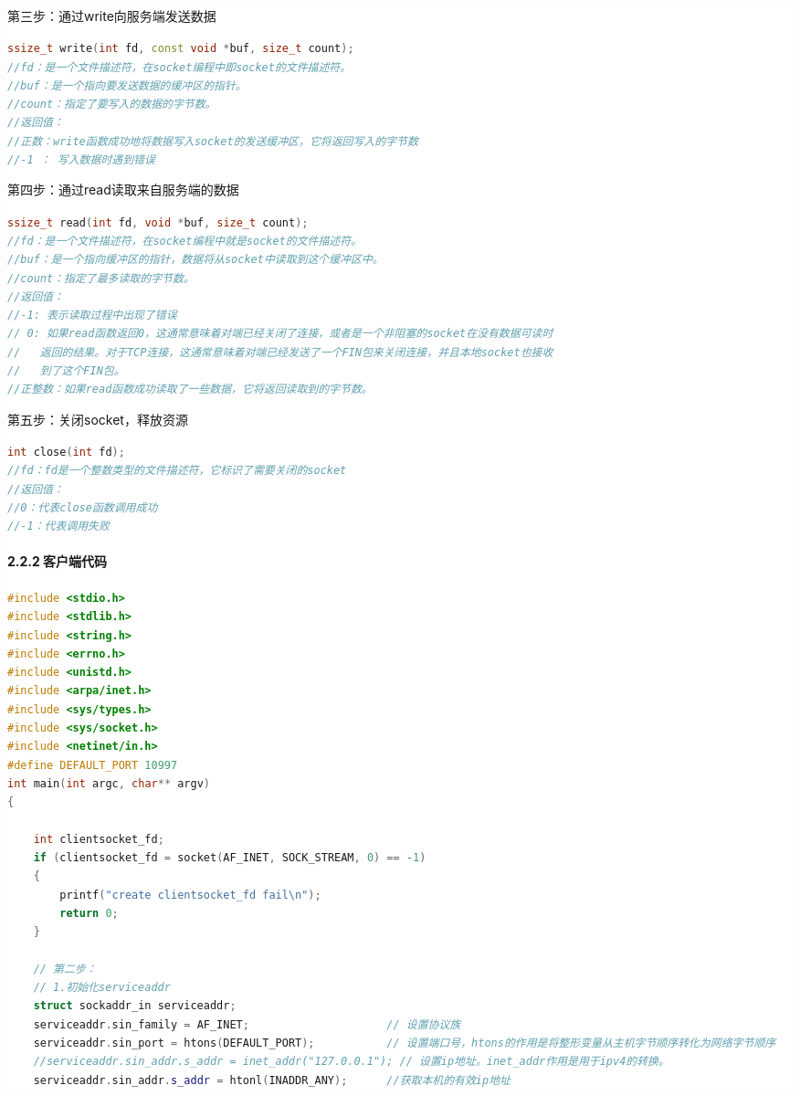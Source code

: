 第三步：通过write向服务端发送数据

```cpp
ssize_t write(int fd, const void *buf, size_t count);
//fd：是一个文件描述符，在socket编程中即socket的文件描述符。
//buf：是一个指向要发送数据的缓冲区的指针。
//count：指定了要写入的数据的字节数。
//返回值：
//正数：write函数成功地将数据写入socket的发送缓冲区，它将返回写入的字节数
//-1 ： 写入数据时遇到错误
```

第四步：通过read读取来自服务端的数据

```cpp
ssize_t read(int fd, void *buf, size_t count);
//fd：是一个文件描述符，在socket编程中就是socket的文件描述符。
//buf：是一个指向缓冲区的指针，数据将从socket中读取到这个缓冲区中。
//count：指定了最多读取的字节数。
//返回值：
//-1: 表示读取过程中出现了错误
// 0: 如果read函数返回0，这通常意味着对端已经关闭了连接，或者是一个非阻塞的socket在没有数据可读时
//   返回的结果。对于TCP连接，这通常意味着对端已经发送了一个FIN包来关闭连接，并且本地socket也接收
//   到了这个FIN包。
//正整数：如果read函数成功读取了一些数据，它将返回读取到的字节数。
```

第五步：关闭socket，释放资源

```cpp
int close(int fd);
//fd：fd是一个整数类型的文件描述符，它标识了需要关闭的socket
//返回值：
//0：代表close函数调用成功
//-1：代表调用失败
```

#### 2.2.2 客户端代码

```cpp
#include <stdio.h>
#include <stdlib.h>
#include <string.h>
#include <errno.h>
#include <unistd.h>
#include <arpa/inet.h>
#include <sys/types.h>
#include <sys/socket.h>
#include <netinet/in.h>
#define DEFAULT_PORT 10997
int main(int argc, char** argv)
{

    int clientsocket_fd;
    if (clientsocket_fd = socket(AF_INET, SOCK_STREAM, 0) == -1)
    {
        printf("create clientsocket_fd fail\n");
        return 0;
    }

    // 第二步：
    // 1.初始化serviceaddr
    struct sockaddr_in serviceaddr;
    serviceaddr.sin_family = AF_INET;                     // 设置协议族
    serviceaddr.sin_port = htons(DEFAULT_PORT);           // 设置端口号，htons的作用是将整形变量从主机字节顺序转化为网络字节顺序
    //serviceaddr.sin_addr.s_addr = inet_addr("127.0.0.1"); // 设置ip地址。inet_addr作用是用于ipv4的转换。
    serviceaddr.sin_addr.s_addr = htonl(INADDR_ANY);      //获取本机的有效ip地址

```